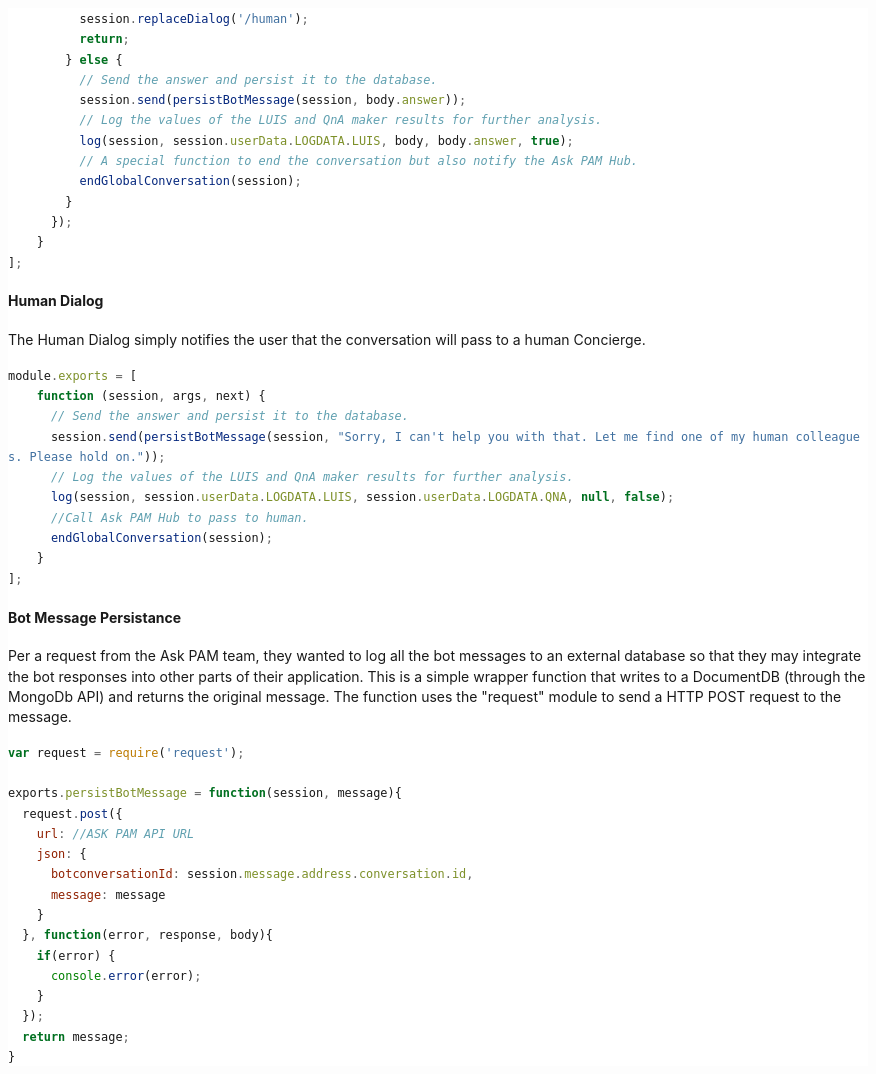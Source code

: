 ```js
          session.replaceDialog('/human');
          return;
        } else {
          // Send the answer and persist it to the database.
          session.send(persistBotMessage(session, body.answer));
          // Log the values of the LUIS and QnA maker results for further analysis.
          log(session, session.userData.LOGDATA.LUIS, body, body.answer, true);
          // A special function to end the conversation but also notify the Ask PAM Hub.
          endGlobalConversation(session);
        }
      });
    }
];
```

#### Human Dialog

The Human Dialog simply notifies the user that the conversation will pass to a human Concierge.

```js
module.exports = [
    function (session, args, next) {
      // Send the answer and persist it to the database.
      session.send(persistBotMessage(session, "Sorry, I can't help you with that. Let me find one of my human colleagues. Please hold on."));
      // Log the values of the LUIS and QnA maker results for further analysis.
      log(session, session.userData.LOGDATA.LUIS, session.userData.LOGDATA.QNA, null, false);
      //Call Ask PAM Hub to pass to human. 
      endGlobalConversation(session);
    }
];
```

#### Bot Message Persistance 

Per a request from the Ask PAM team, they wanted to log all the bot messages to an external database so that they may integrate the bot responses into other parts of their application. This is a simple wrapper function that writes to a DocumentDB (through the MongoDb API) and returns the original message. The function uses the "request" module to send a HTTP POST request to the message.

```js
var request = require('request');

exports.persistBotMessage = function(session, message){
  request.post({
    url: //ASK PAM API URL
    json: {
      botconversationId: session.message.address.conversation.id,
      message: message
    }
  }, function(error, response, body){
    if(error) {
      console.error(error);
    }
  });
  return message;
}
```
